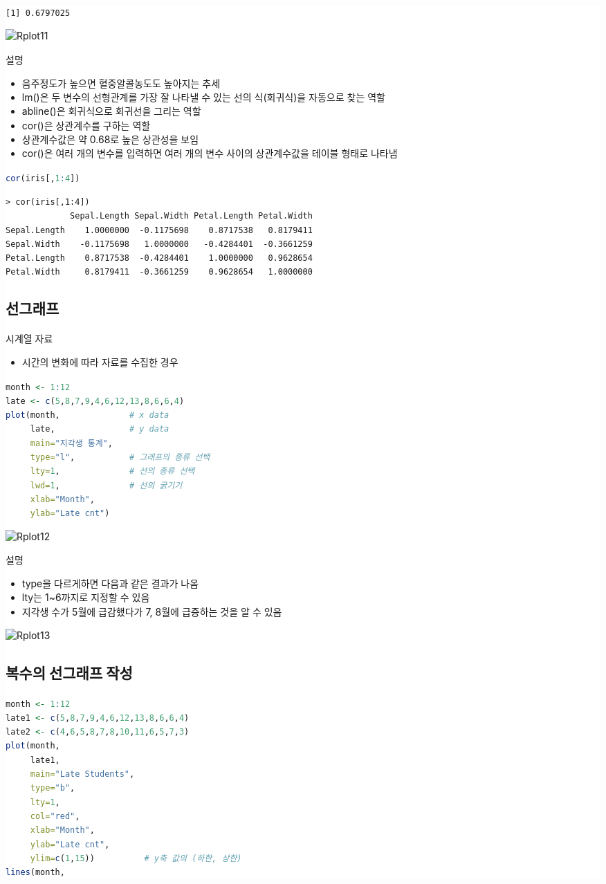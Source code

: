 ```
[1] 0.6797025
```
![Rplot11](https://user-images.githubusercontent.com/38313522/167245451-e8691d20-0c9f-4514-9477-5bc9d1edb818.png)

설명
- 음주정도가 높으면 혈중알콜농도도 높아지는 추세
- lm()은 두 변수의 선형관계를 가장 잘 나타낼 수 있는 선의 식(회귀식)을 자동으로 찾는 역할
- abline()은 회귀식으로 회귀선을 그리는 역할
- cor()은 상관계수를 구하는 역할
- 상관계수값은 약 0.68로 높은 상관성을 보임
- cor()은 여러 개의 변수를 입력하면 여러 개의 변수 사이의 상관계수값을 테이블 형태로 나타냄
```r
cor(iris[,1:4])
```
```
> cor(iris[,1:4])
             Sepal.Length Sepal.Width Petal.Length Petal.Width
Sepal.Length    1.0000000  -0.1175698    0.8717538   0.8179411
Sepal.Width    -0.1175698   1.0000000   -0.4284401  -0.3661259
Petal.Length    0.8717538  -0.4284401    1.0000000   0.9628654
Petal.Width     0.8179411  -0.3661259    0.9628654   1.0000000
```

## 선그래프
시계열 자료
- 시간의 변화에 따라 자료를 수집한 경우

```r
month <- 1:12
late <- c(5,8,7,9,4,6,12,13,8,6,6,4)
plot(month,              # x data
     late,               # y data
     main="지각생 통계",
     type="l",           # 그래프의 종류 선택
     lty=1,              # 선의 종류 선택
     lwd=1,              # 선의 굵기기
     xlab="Month",
     ylab="Late cnt")
```
![Rplot12](https://user-images.githubusercontent.com/38313522/167245721-c05a5829-7bee-4f1e-9c89-f57d10e5cf26.png)

설명
- type을 다르게하면 다음과 같은 결과가 나옴
- lty는 1~6까지로 지정할 수 있음
- 지각생 수가 5월에 급감했다가 7, 8월에 급증하는 것을 알 수 있음

![Rplot13](https://user-images.githubusercontent.com/38313522/167245809-d1085762-4cbd-48dc-b23b-32f6d8aac07c.png)

## 복수의 선그래프 작성
```r
month <- 1:12
late1 <- c(5,8,7,9,4,6,12,13,8,6,6,4)
late2 <- c(4,6,5,8,7,8,10,11,6,5,7,3)
plot(month,
     late1,
     main="Late Students",
     type="b",
     lty=1,
     col="red",
     xlab="Month",
     ylab="Late cnt",
     ylim=c(1,15))          # y축 값의 (하한, 상한)
lines(month,
```
